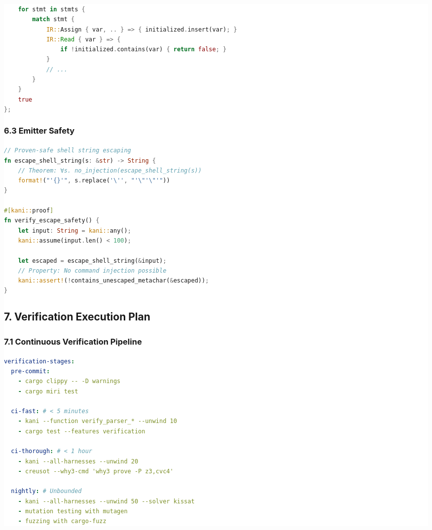 ```rust
    for stmt in stmts {
        match stmt {
            IR::Assign { var, .. } => { initialized.insert(var); }
            IR::Read { var } => {
                if !initialized.contains(var) { return false; }
            }
            // ...
        }
    }
    true
};
```

### 6.3 Emitter Safety

```rust
// Proven-safe shell string escaping
fn escape_shell_string(s: &str) -> String {
    // Theorem: ∀s. no_injection(escape_shell_string(s))
    format!("'{}'", s.replace('\'', "'\"'\"'"))
}

#[kani::proof]
fn verify_escape_safety() {
    let input: String = kani::any();
    kani::assume(input.len() < 100);
    
    let escaped = escape_shell_string(&input);
    // Property: No command injection possible
    kani::assert!(!contains_unescaped_metachar(&escaped));
}
```

## 7. Verification Execution Plan

### 7.1 Continuous Verification Pipeline

```yaml
verification-stages:
  pre-commit:
    - cargo clippy -- -D warnings
    - cargo miri test
    
  ci-fast: # < 5 minutes
    - kani --function verify_parser_* --unwind 10
    - cargo test --features verification
    
  ci-thorough: # < 1 hour  
    - kani --all-harnesses --unwind 20
    - creusot --why3-cmd 'why3 prove -P z3,cvc4'
    
  nightly: # Unbounded
    - kani --all-harnesses --unwind 50 --solver kissat
    - mutation testing with mutagen
    - fuzzing with cargo-fuzz
```
